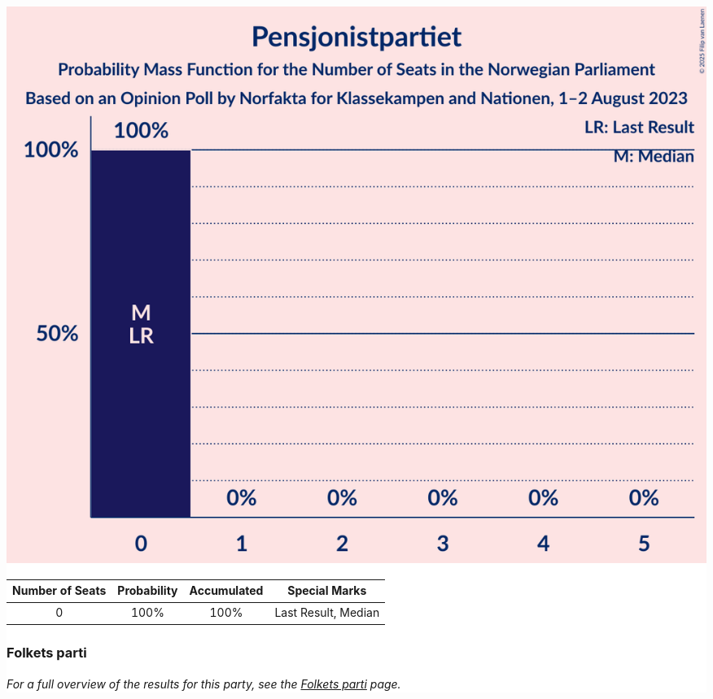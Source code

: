 ![Graph with seats probability mass function not yet produced](2023-08-02-Norfakta-seats-pmf-pensjonistpartiet.png "Seats Probability Mass Function")

| Number of Seats | Probability | Accumulated | Special Marks |
|:---------------:|:-----------:|:-----------:|:-------------:|
| 0 | 100% | 100% | Last Result, Median |

### Folkets parti

*For a full overview of the results for this party, see the [Folkets parti](party-folketsparti.html) page.*
